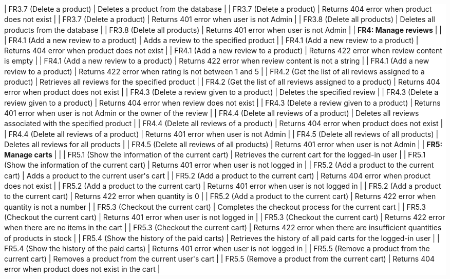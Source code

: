 | FR3.7 (Delete a product)           | Deletes a product from the database |
| FR3.7 (Delete a product)           | Returns 404 error when product does not exist |
| FR3.7 (Delete a product)           | Returns 401 error when user is not Admin |
| FR3.8 (Delete all products)        | Deletes all products from the database |
| FR3.8 (Delete all products)        | Returns 401 error when user is not Admin |
| **FR4: Manage reviews**            |         |
| FR4.1 (Add a new review to a product) | Adds a review to the specified product |
| FR4.1 (Add a new review to a product) | Returns 404 error when product does not exist |
| FR4.1 (Add a new review to a product) | Returns 422 error when review content is empty |
| FR4.1 (Add a new review to a product) | Returns 422 error when review content is not a string |
| FR4.1 (Add a new review to a product) | Returns 422 error when rating is not between 1 and 5 |
| FR4.2 (Get the list of all reviews assigned to a product) | Retrieves all reviews for the specified product |
| FR4.2 (Get the list of all reviews assigned to a product) | Returns 404 error when product does not exist |
| FR4.3 (Delete a review given to a product) | Deletes the specified review |
| FR4.3 (Delete a review given to a product) | Returns 404 error when review does not exist |
| FR4.3 (Delete a review given to a product) | Returns 401 error when user is not Admin or the owner of the review |
| FR4.4 (Delete all reviews of a product) | Deletes all reviews associated with the specified product |
| FR4.4 (Delete all reviews of a product) | Returns 404 error when product does not exist |
| FR4.4 (Delete all reviews of a product) | Returns 401 error when user is not Admin |
| FR4.5 (Delete all reviews of all products) | Deletes all reviews for all products |
| FR4.5 (Delete all reviews of all products) | Returns 401 error when user is not Admin |
| **FR5: Manage carts**              |         |
| FR5.1 (Show the information of the current cart) | Retrieves the current cart for the logged-in user |
| FR5.1 (Show the information of the current cart) | Returns 401 error when user is not logged in |
| FR5.2 (Add a product to the current cart) | Adds a product to the current user's cart |
| FR5.2 (Add a product to the current cart) | Returns 404 error when product does not exist |
| FR5.2 (Add a product to the current cart) | Returns 401 error when user is not logged in |
| FR5.2 (Add a product to the current cart) | Returns 422 error when quantity is 0 |
| FR5.2 (Add a product to the current cart) | Returns 422 error when quantity is not a number |
| FR5.3 (Checkout the current cart)  | Completes the checkout process for the current cart |
| FR5.3 (Checkout the current cart)  | Returns 401 error when user is not logged in |
| FR5.3 (Checkout the current cart)  | Returns 422 error when there are no items in the cart |
| FR5.3 (Checkout the current cart)  | Returns 422 error when there are insufficient quantities of products in stock |
| FR5.4 (Show the history of the paid carts) | Retrieves the history of all paid carts for the logged-in user |
| FR5.4 (Show the history of the paid carts) | Returns 401 error when user is not logged in |
| FR5.5 (Remove a product from the current cart) | Removes a product from the current user's cart |
| FR5.5 (Remove a product from the current cart) | Returns 404 error when product does not exist in the cart |